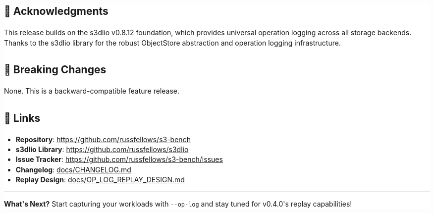## 🙏 Acknowledgments

This release builds on the s3dlio v0.8.12 foundation, which provides universal operation logging across all storage backends. Thanks to the s3dlio library for the robust ObjectStore abstraction and operation logging infrastructure.

## 📝 Breaking Changes

None. This is a backward-compatible feature release.

## 🔗 Links

- **Repository**: https://github.com/russfellows/s3-bench
- **s3dlio Library**: https://github.com/russfellows/s3dlio
- **Issue Tracker**: https://github.com/russfellows/s3-bench/issues
- **Changelog**: [docs/CHANGELOG.md](docs/CHANGELOG.md)
- **Replay Design**: [docs/OP_LOG_REPLAY_DESIGN.md](docs/OP_LOG_REPLAY_DESIGN.md)

---

**What's Next?** Start capturing your workloads with `--op-log` and stay tuned for v0.4.0's replay capabilities!
